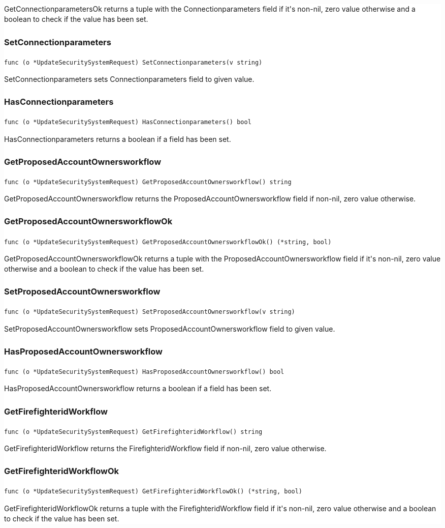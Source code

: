 GetConnectionparametersOk returns a tuple with the Connectionparameters field if it's non-nil, zero value otherwise
and a boolean to check if the value has been set.

### SetConnectionparameters

`func (o *UpdateSecuritySystemRequest) SetConnectionparameters(v string)`

SetConnectionparameters sets Connectionparameters field to given value.

### HasConnectionparameters

`func (o *UpdateSecuritySystemRequest) HasConnectionparameters() bool`

HasConnectionparameters returns a boolean if a field has been set.

### GetProposedAccountOwnersworkflow

`func (o *UpdateSecuritySystemRequest) GetProposedAccountOwnersworkflow() string`

GetProposedAccountOwnersworkflow returns the ProposedAccountOwnersworkflow field if non-nil, zero value otherwise.

### GetProposedAccountOwnersworkflowOk

`func (o *UpdateSecuritySystemRequest) GetProposedAccountOwnersworkflowOk() (*string, bool)`

GetProposedAccountOwnersworkflowOk returns a tuple with the ProposedAccountOwnersworkflow field if it's non-nil, zero value otherwise
and a boolean to check if the value has been set.

### SetProposedAccountOwnersworkflow

`func (o *UpdateSecuritySystemRequest) SetProposedAccountOwnersworkflow(v string)`

SetProposedAccountOwnersworkflow sets ProposedAccountOwnersworkflow field to given value.

### HasProposedAccountOwnersworkflow

`func (o *UpdateSecuritySystemRequest) HasProposedAccountOwnersworkflow() bool`

HasProposedAccountOwnersworkflow returns a boolean if a field has been set.

### GetFirefighteridWorkflow

`func (o *UpdateSecuritySystemRequest) GetFirefighteridWorkflow() string`

GetFirefighteridWorkflow returns the FirefighteridWorkflow field if non-nil, zero value otherwise.

### GetFirefighteridWorkflowOk

`func (o *UpdateSecuritySystemRequest) GetFirefighteridWorkflowOk() (*string, bool)`

GetFirefighteridWorkflowOk returns a tuple with the FirefighteridWorkflow field if it's non-nil, zero value otherwise
and a boolean to check if the value has been set.
